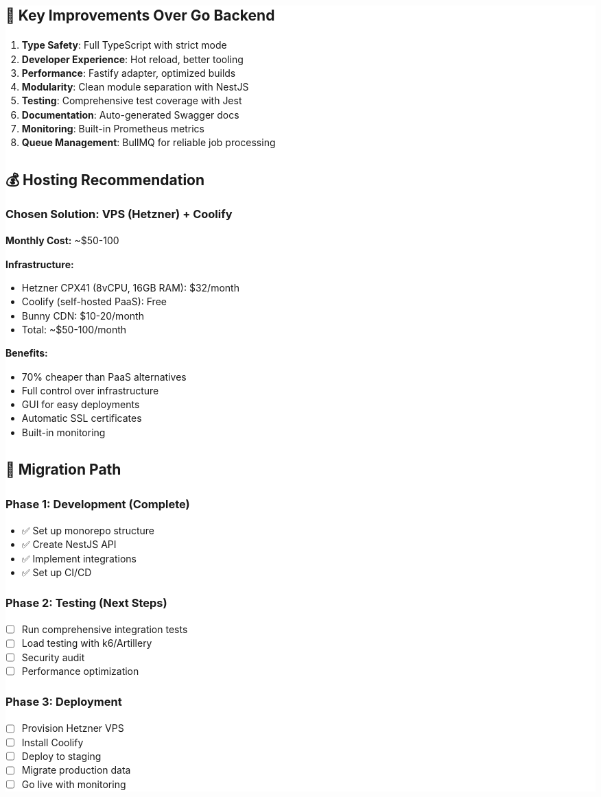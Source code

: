## 🚀 Key Improvements Over Go Backend

1. **Type Safety**: Full TypeScript with strict mode
2. **Developer Experience**: Hot reload, better tooling
3. **Performance**: Fastify adapter, optimized builds
4. **Modularity**: Clean module separation with NestJS
5. **Testing**: Comprehensive test coverage with Jest
6. **Documentation**: Auto-generated Swagger docs
7. **Monitoring**: Built-in Prometheus metrics
8. **Queue Management**: BullMQ for reliable job processing

## 💰 Hosting Recommendation

### Chosen Solution: VPS (Hetzner) + Coolify

**Monthly Cost:** ~$50-100

**Infrastructure:**
- Hetzner CPX41 (8vCPU, 16GB RAM): $32/month
- Coolify (self-hosted PaaS): Free
- Bunny CDN: $10-20/month
- Total: ~$50-100/month

**Benefits:**
- 70% cheaper than PaaS alternatives
- Full control over infrastructure
- GUI for easy deployments
- Automatic SSL certificates
- Built-in monitoring

## 🔄 Migration Path

### Phase 1: Development (Complete)
- ✅ Set up monorepo structure
- ✅ Create NestJS API
- ✅ Implement integrations
- ✅ Set up CI/CD

### Phase 2: Testing (Next Steps)
- [ ] Run comprehensive integration tests
- [ ] Load testing with k6/Artillery
- [ ] Security audit
- [ ] Performance optimization

### Phase 3: Deployment
- [ ] Provision Hetzner VPS
- [ ] Install Coolify
- [ ] Deploy to staging
- [ ] Migrate production data
- [ ] Go live with monitoring
